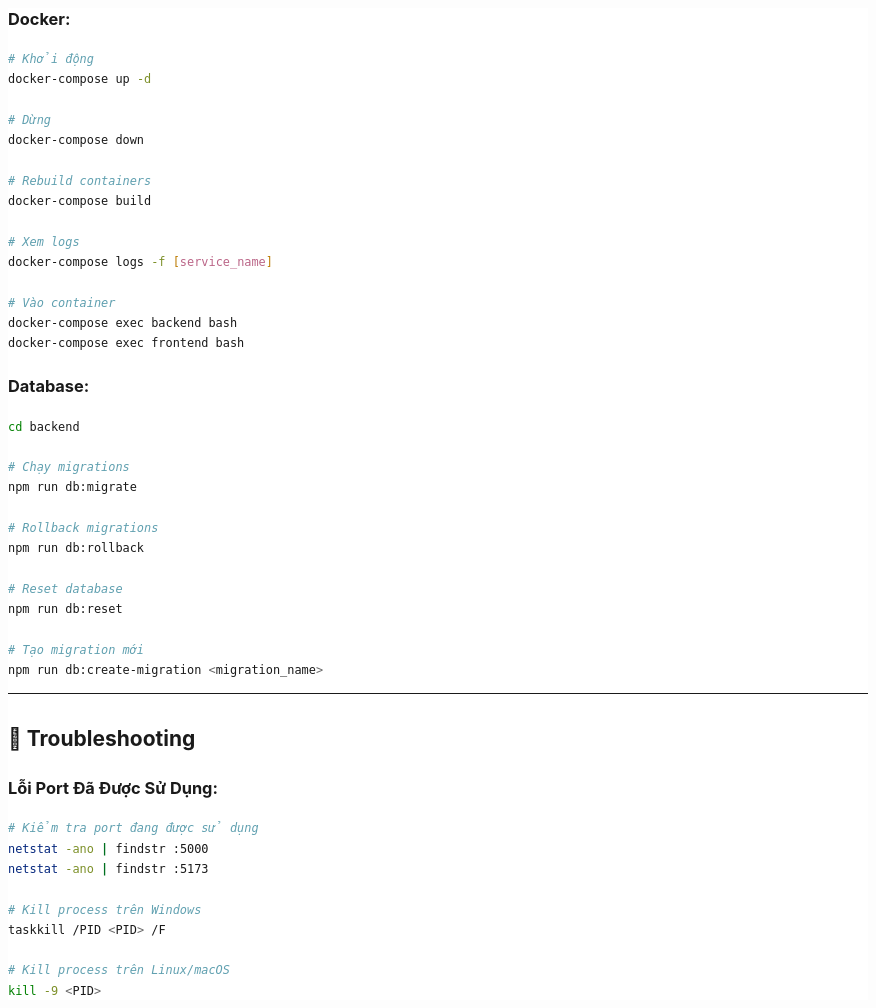### Docker:
```bash
# Khởi động
docker-compose up -d

# Dừng
docker-compose down

# Rebuild containers
docker-compose build

# Xem logs
docker-compose logs -f [service_name]

# Vào container
docker-compose exec backend bash
docker-compose exec frontend bash
```

### Database:
```bash
cd backend

# Chạy migrations
npm run db:migrate

# Rollback migrations
npm run db:rollback

# Reset database
npm run db:reset

# Tạo migration mới
npm run db:create-migration <migration_name>
```

---

## 🚨 Troubleshooting

### Lỗi Port Đã Được Sử Dụng:
```bash
# Kiểm tra port đang được sử dụng
netstat -ano | findstr :5000
netstat -ano | findstr :5173

# Kill process trên Windows
taskkill /PID <PID> /F

# Kill process trên Linux/macOS
kill -9 <PID>
```
